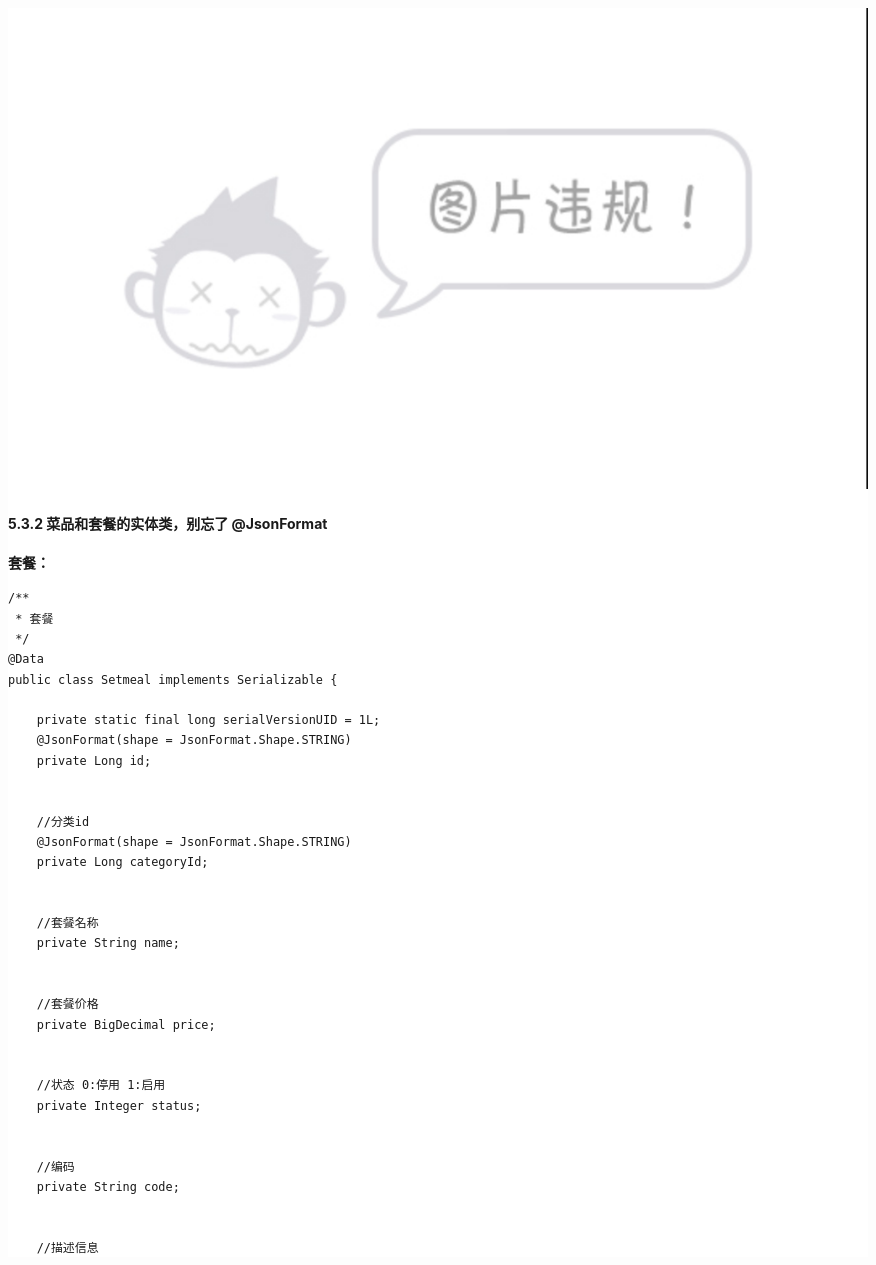 ![](<assets/1740016237528.png>)

#### 5.3.2 菜品和套餐的实体类，别忘了 @JsonFormat

**套餐：**

```
/**
 * 套餐
 */
@Data
public class Setmeal implements Serializable {
 
    private static final long serialVersionUID = 1L;
    @JsonFormat(shape = JsonFormat.Shape.STRING)
    private Long id;
 
 
    //分类id
    @JsonFormat(shape = JsonFormat.Shape.STRING)
    private Long categoryId;
 
 
    //套餐名称
    private String name;
 
 
    //套餐价格
    private BigDecimal price;
 
 
    //状态 0:停用 1:启用
    private Integer status;
 
 
    //编码
    private String code;
 
 
    //描述信息
```